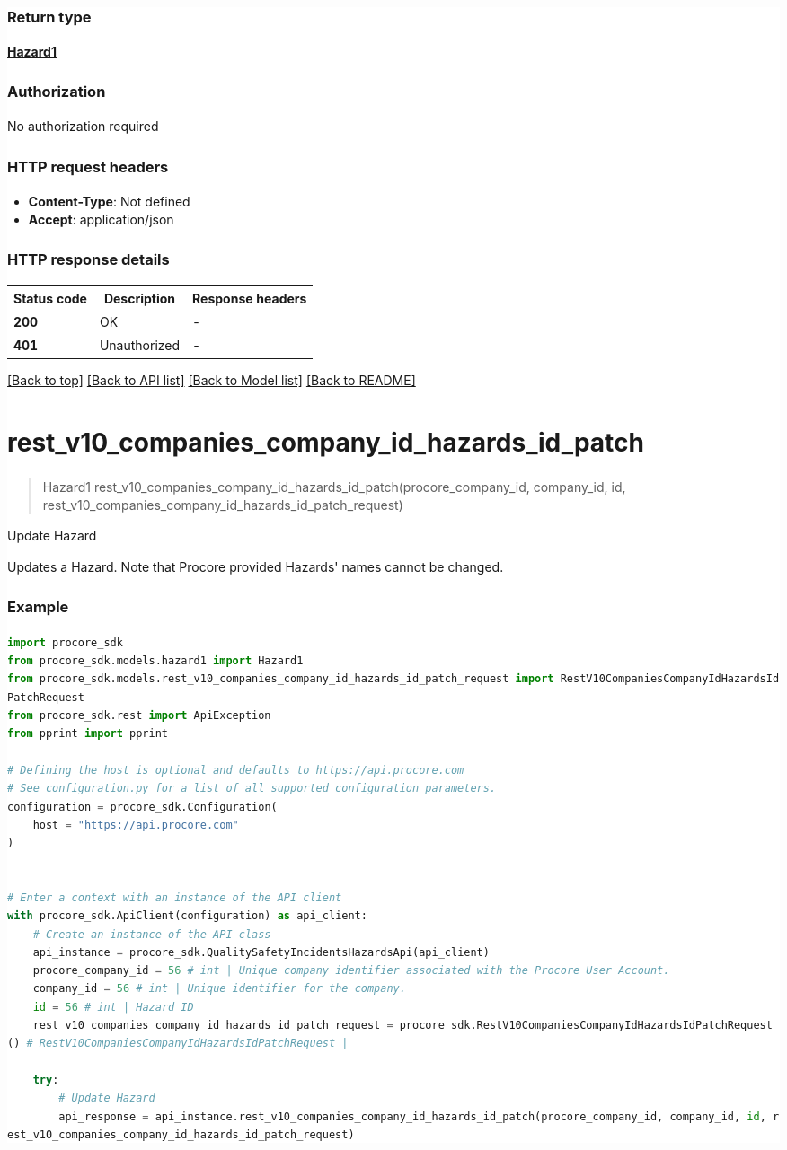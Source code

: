 ### Return type

[**Hazard1**](Hazard1.md)

### Authorization

No authorization required

### HTTP request headers

 - **Content-Type**: Not defined
 - **Accept**: application/json

### HTTP response details

| Status code | Description | Response headers |
|-------------|-------------|------------------|
**200** | OK |  -  |
**401** | Unauthorized |  -  |

[[Back to top]](#) [[Back to API list]](../README.md#documentation-for-api-endpoints) [[Back to Model list]](../README.md#documentation-for-models) [[Back to README]](../README.md)

# **rest_v10_companies_company_id_hazards_id_patch**
> Hazard1 rest_v10_companies_company_id_hazards_id_patch(procore_company_id, company_id, id, rest_v10_companies_company_id_hazards_id_patch_request)

Update Hazard

Updates a Hazard. Note that Procore provided Hazards' names cannot be changed.

### Example


```python
import procore_sdk
from procore_sdk.models.hazard1 import Hazard1
from procore_sdk.models.rest_v10_companies_company_id_hazards_id_patch_request import RestV10CompaniesCompanyIdHazardsIdPatchRequest
from procore_sdk.rest import ApiException
from pprint import pprint

# Defining the host is optional and defaults to https://api.procore.com
# See configuration.py for a list of all supported configuration parameters.
configuration = procore_sdk.Configuration(
    host = "https://api.procore.com"
)


# Enter a context with an instance of the API client
with procore_sdk.ApiClient(configuration) as api_client:
    # Create an instance of the API class
    api_instance = procore_sdk.QualitySafetyIncidentsHazardsApi(api_client)
    procore_company_id = 56 # int | Unique company identifier associated with the Procore User Account.
    company_id = 56 # int | Unique identifier for the company.
    id = 56 # int | Hazard ID
    rest_v10_companies_company_id_hazards_id_patch_request = procore_sdk.RestV10CompaniesCompanyIdHazardsIdPatchRequest() # RestV10CompaniesCompanyIdHazardsIdPatchRequest | 

    try:
        # Update Hazard
        api_response = api_instance.rest_v10_companies_company_id_hazards_id_patch(procore_company_id, company_id, id, rest_v10_companies_company_id_hazards_id_patch_request)
```